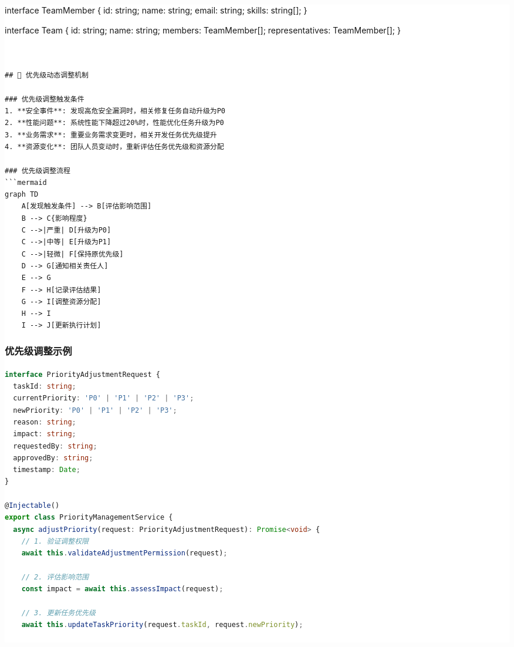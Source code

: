 interface TeamMember {
  id: string;
  name: string;
  email: string;
  skills: string[];
}

interface Team {
  id: string;
  name: string;
  members: TeamMember[];
  representatives: TeamMember[];
}
```


## 🔄 优先级动态调整机制

### 优先级调整触发条件
1. **安全事件**: 发现高危安全漏洞时，相关修复任务自动升级为P0
2. **性能问题**: 系统性能下降超过20%时，性能优化任务升级为P0
3. **业务需求**: 重要业务需求变更时，相关开发任务优先级提升
4. **资源变化**: 团队人员变动时，重新评估任务优先级和资源分配

### 优先级调整流程
```mermaid
graph TD
    A[发现触发条件] --> B[评估影响范围]
    B --> C{影响程度}
    C -->|严重| D[升级为P0]
    C -->|中等| E[升级为P1]
    C -->|轻微| F[保持原优先级]
    D --> G[通知相关责任人]
    E --> G
    F --> H[记录评估结果]
    G --> I[调整资源分配]
    H --> I
    I --> J[更新执行计划]
```

### 优先级调整示例
```typescript
interface PriorityAdjustmentRequest {
  taskId: string;
  currentPriority: 'P0' | 'P1' | 'P2' | 'P3';
  newPriority: 'P0' | 'P1' | 'P2' | 'P3';
  reason: string;
  impact: string;
  requestedBy: string;
  approvedBy: string;
  timestamp: Date;
}

@Injectable()
export class PriorityManagementService {
  async adjustPriority(request: PriorityAdjustmentRequest): Promise<void> {
    // 1. 验证调整权限
    await this.validateAdjustmentPermission(request);
    
    // 2. 评估影响范围
    const impact = await this.assessImpact(request);
    
    // 3. 更新任务优先级
    await this.updateTaskPriority(request.taskId, request.newPriority);
    
```